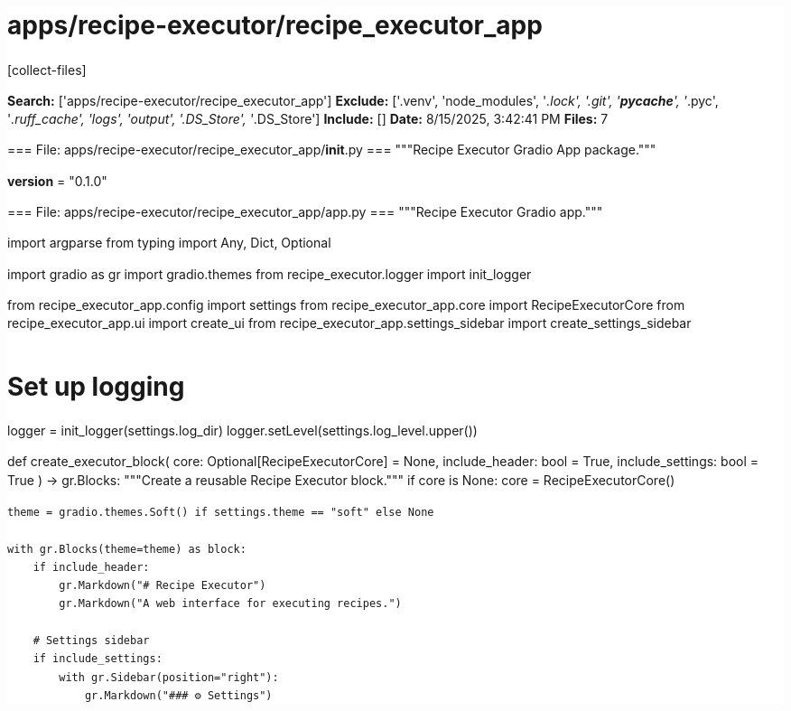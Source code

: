 # apps/recipe-executor/recipe_executor_app

[collect-files]

**Search:** ['apps/recipe-executor/recipe_executor_app']
**Exclude:** ['.venv', 'node_modules', '*.lock', '.git', '__pycache__', '*.pyc', '*.ruff_cache', 'logs', 'output', '.DS_Store', '*.DS_Store']
**Include:** []
**Date:** 8/15/2025, 3:42:41 PM
**Files:** 7

=== File: apps/recipe-executor/recipe_executor_app/__init__.py ===
"""Recipe Executor Gradio App package."""

__version__ = "0.1.0"


=== File: apps/recipe-executor/recipe_executor_app/app.py ===
"""Recipe Executor Gradio app."""

import argparse
from typing import Any, Dict, Optional

import gradio as gr
import gradio.themes
from recipe_executor.logger import init_logger

from recipe_executor_app.config import settings
from recipe_executor_app.core import RecipeExecutorCore
from recipe_executor_app.ui import create_ui
from recipe_executor_app.settings_sidebar import create_settings_sidebar

# Set up logging
logger = init_logger(settings.log_dir)
logger.setLevel(settings.log_level.upper())


def create_executor_block(
    core: Optional[RecipeExecutorCore] = None, include_header: bool = True, include_settings: bool = True
) -> gr.Blocks:
    """Create a reusable Recipe Executor block."""
    if core is None:
        core = RecipeExecutorCore()

    theme = gradio.themes.Soft() if settings.theme == "soft" else None

    with gr.Blocks(theme=theme) as block:
        if include_header:
            gr.Markdown("# Recipe Executor")
            gr.Markdown("A web interface for executing recipes.")

        # Settings sidebar
        if include_settings:
            with gr.Sidebar(position="right"):
                gr.Markdown("### ⚙️ Settings")
